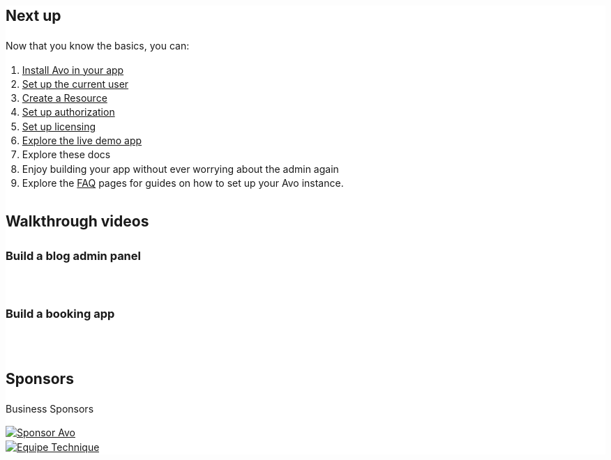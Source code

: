 ## Next up

Now that you know the basics, you can:

1. [Install Avo in your app](./installation.html)
1. [Set up the current user](authentication.html#customize-the-current-user-method)
1. [Create a Resource](./resources.html#defining-resources)
1. [Set up authorization](authorization.html)
1. [Set up licensing](licensing)
1. [Explore the live demo app](https://avodemo.herokuapp.com)
1. Explore these docs
1. Enjoy building your app without ever worrying about the admin again
1. Explore the [FAQ](faq) pages for guides on how to set up your Avo instance.

## Walkthrough videos

### Build a blog admin panel

<br/>

<div class="aspect-video">
  <iframe width="100%" height="100%" src="https://www.youtube.com/embed/WgNK-oINFww" title="Build a production-ready blog admin panel" frameborder="0" allow="accelerometer; autoplay; clipboard-write; encrypted-media; gyroscope; picture-in-picture" allowfullscreen></iframe>
</div>

### Build a booking app

<br/>

<div class="aspect-video">
  <iframe width="100%" height="100%" src="https://www.youtube.com/embed/BK47E7TMXn0" title="Build a booking app in less than an hour" frameborder="0" allow="accelerometer; autoplay; clipboard-write; encrypted-media; gyroscope; picture-in-picture" allowfullscreen></iframe>
</div>


## Sponsors

<div class="bg-white">
  <div class="w-full mx-auto py-12">
    <p class="text-center text-base font-semibold uppercase text-gray-600 tracking-wider">Business Sponsors</p>
    <div class="mt-6 grid grid-cols-2 gap-0.5 md:grid-cols-3 lg:mt-8">
      <div class="col-span-1 flex justify-center py-8 px-8 bg-gray-50">
        <a href="https://github.com/sponsors/adrianthedev"
          target="_blank"
          title="Sponsor Avo"
        >
          <img class="max-h-12 opacity-30" src="/img/sponsors/your-logo-here.png" alt="Sponsor Avo">
        </a>
      </div>
      <div class="col-span-1 flex justify-center py-8 px-8 bg-gray-50">
        <a href="https://www.equipetechnique.com?ref=avo"
          target="_blank"
          title="Equipe Technique – 10+ years seniority in software services ready to serve"
        >
          <img class="max-h-12" src="/img/sponsors/ET-dark.jpeg" alt="Equipe Technique">
        </a>
      </div>
      <div class="col-span-1 flex justify-center py-8 px-8 bg-gray-50">
        <a href="https://github.com/sponsors/adrianthedev"
          target="_blank"